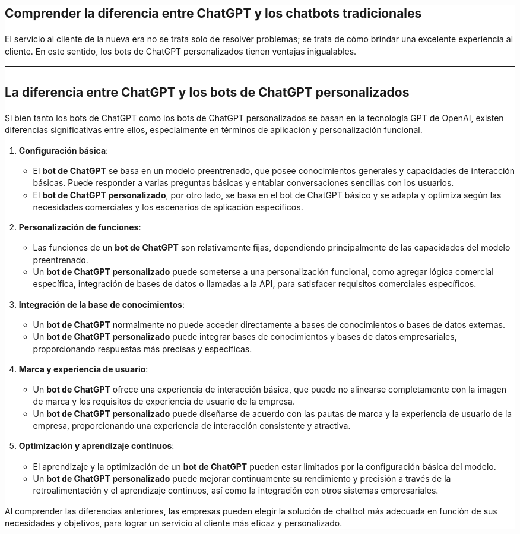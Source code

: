 ## Comprender la diferencia entre ChatGPT y los chatbots tradicionales

El servicio al cliente de la nueva era no se trata solo de resolver problemas; se trata de cómo brindar una excelente experiencia al cliente. En este sentido, los bots de ChatGPT personalizados tienen ventajas inigualables.

---

## La diferencia entre ChatGPT y los bots de ChatGPT personalizados

Si bien tanto los bots de ChatGPT como los bots de ChatGPT personalizados se basan en la tecnología GPT de OpenAI, existen diferencias significativas entre ellos, especialmente en términos de aplicación y personalización funcional.

1. **Configuración básica**:
   - El **bot de ChatGPT** se basa en un modelo preentrenado, que posee conocimientos generales y capacidades de interacción básicas. Puede responder a varias preguntas básicas y entablar conversaciones sencillas con los usuarios.
   - El **bot de ChatGPT personalizado**, por otro lado, se basa en el bot de ChatGPT básico y se adapta y optimiza según las necesidades comerciales y los escenarios de aplicación específicos.

2. **Personalización de funciones**:
   - Las funciones de un **bot de ChatGPT** son relativamente fijas, dependiendo principalmente de las capacidades del modelo preentrenado.
   - Un **bot de ChatGPT personalizado** puede someterse a una personalización funcional, como agregar lógica comercial específica, integración de bases de datos o llamadas a la API, para satisfacer requisitos comerciales específicos.

3. **Integración de la base de conocimientos**:
   - Un **bot de ChatGPT** normalmente no puede acceder directamente a bases de conocimientos o bases de datos externas.
   - Un **bot de ChatGPT personalizado** puede integrar bases de conocimientos y bases de datos empresariales, proporcionando respuestas más precisas y específicas.

4. **Marca y experiencia de usuario**:
   - Un **bot de ChatGPT** ofrece una experiencia de interacción básica, que puede no alinearse completamente con la imagen de marca y los requisitos de experiencia de usuario de la empresa.
   - Un **bot de ChatGPT personalizado** puede diseñarse de acuerdo con las pautas de marca y la experiencia de usuario de la empresa, proporcionando una experiencia de interacción consistente y atractiva.

5. **Optimización y aprendizaje continuos**:
   - El aprendizaje y la optimización de un **bot de ChatGPT** pueden estar limitados por la configuración básica del modelo.
   - Un **bot de ChatGPT personalizado** puede mejorar continuamente su rendimiento y precisión a través de la retroalimentación y el aprendizaje continuos, así como la integración con otros sistemas empresariales.

Al comprender las diferencias anteriores, las empresas pueden elegir la solución de chatbot más adecuada en función de sus necesidades y objetivos, para lograr un servicio al cliente más eficaz y personalizado.

